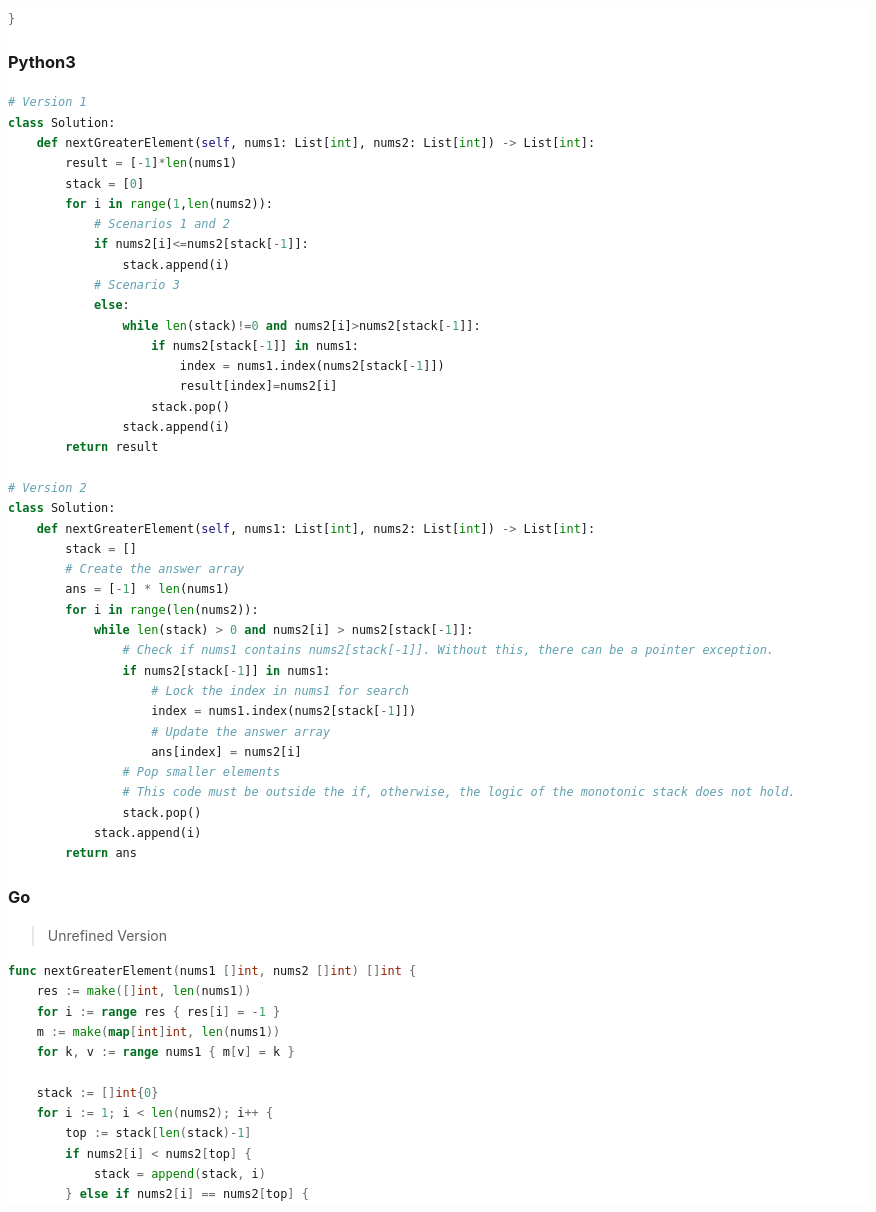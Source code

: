 ```java
}
```

### Python3

```python
# Version 1
class Solution:
    def nextGreaterElement(self, nums1: List[int], nums2: List[int]) -> List[int]:
        result = [-1]*len(nums1)
        stack = [0]
        for i in range(1,len(nums2)):
            # Scenarios 1 and 2
            if nums2[i]<=nums2[stack[-1]]:
                stack.append(i)
            # Scenario 3
            else:
                while len(stack)!=0 and nums2[i]>nums2[stack[-1]]:
                    if nums2[stack[-1]] in nums1:
                        index = nums1.index(nums2[stack[-1]])
                        result[index]=nums2[i]
                    stack.pop()                 
                stack.append(i)
        return result

# Version 2
class Solution:
    def nextGreaterElement(self, nums1: List[int], nums2: List[int]) -> List[int]:
        stack = []
        # Create the answer array
        ans = [-1] * len(nums1)
        for i in range(len(nums2)):
            while len(stack) > 0 and nums2[i] > nums2[stack[-1]]:
                # Check if nums1 contains nums2[stack[-1]]. Without this, there can be a pointer exception.
                if nums2[stack[-1]] in nums1:
                    # Lock the index in nums1 for search
                    index = nums1.index(nums2[stack[-1]])
                    # Update the answer array
                    ans[index] = nums2[i]
                # Pop smaller elements
                # This code must be outside the if, otherwise, the logic of the monotonic stack does not hold.
                stack.pop()
            stack.append(i)
        return ans
```

### Go

> Unrefined Version
```go
func nextGreaterElement(nums1 []int, nums2 []int) []int {
    res := make([]int, len(nums1))
    for i := range res { res[i] = -1 }
    m := make(map[int]int, len(nums1))
    for k, v := range nums1 { m[v] = k }

    stack := []int{0}
    for i := 1; i < len(nums2); i++ {
        top := stack[len(stack)-1]
        if nums2[i] < nums2[top] {
            stack = append(stack, i)
        } else if nums2[i] == nums2[top] {
```